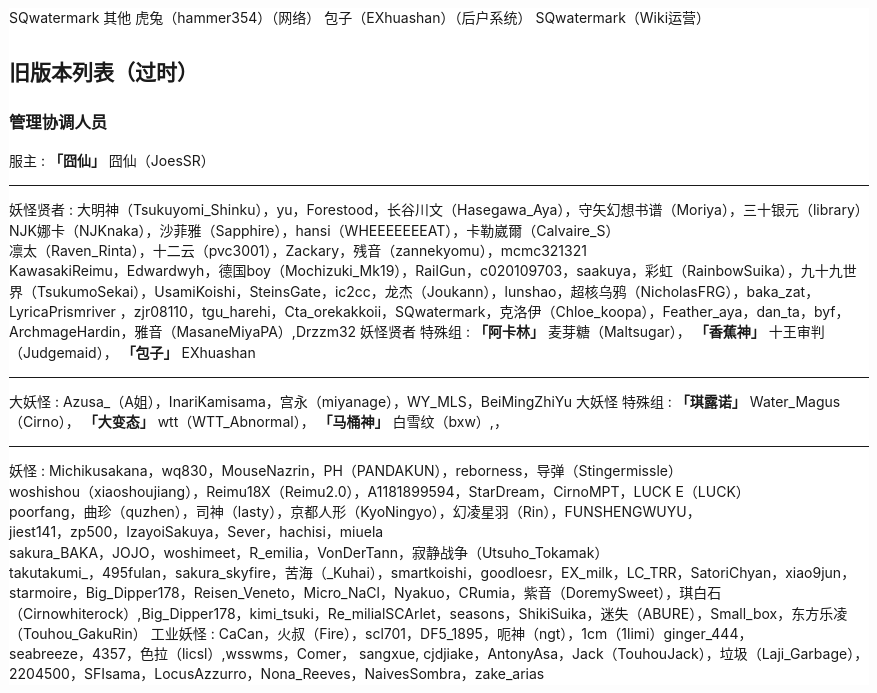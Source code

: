 <td>SQwatermark
</td>
<td>
</td></tr>
<tr>
<th colspan="4">其他
</th></tr>
<tr>
<td>虎兔（hammer354）（网络）
</td>
<td>包子（EXhuashan）（后户系统）
</td>
<td>SQwatermark（Wiki运营）
</td>
<td>
</td></tr></tbody></table>


## 旧版本列表（过时）
### 管理协调人员
服主
:  **「囧仙」** 囧仙（JoesSR）

___

妖怪贤者
: 大明神（Tsukuyomi_Shinku），yu，Forestood，长谷川文（Hasegawa_Aya），守矢幻想书谱（Moriya），三十银元（library）  
NJK娜卡（NJKnaka），沙菲雅（Sapphire），hansi（WHEEEEEEEAT），卡勒崴爾（Calvaire_S）  
凛太（Raven_Rinta），十二云（pvc3001），Zackary，残音（zannekyomu），mcmc321321  
KawasakiReimu，Edwardwyh，德国boy（Mochizuki_Mk19），RailGun，c020109703，saakuya，彩虹（RainbowSuika），九十九世界（TsukumoSekai），UsamiKoishi，SteinsGate，ic2cc，龙杰（Joukann），lunshao，超核乌鸦（NicholasFRG），baka_zat，LyricaPrismriver ，zjr08110，tgu_harehi，Cta_orekakkoii，SQwatermark，克洛伊（Chloe_koopa），Feather_aya，dan_ta，byf，ArchmageHardin，雅音（MasaneMiyaPA）,Drzzm32
妖怪贤者 特殊组
:  **「阿卡林」** 麦芽糖（Maltsugar）， **「香蕉神」** 十王审判（Judgemaid）， **「包子」** EXhuashan

___

大妖怪
: Azusa_（A姐），InariKamisama，宫永（miyanage），WY_MLS，BeiMingZhiYu
大妖怪 特殊组
:  **「琪露诺」** Water_Magus（Cirno）， **「大变态」** wtt（WTT_Abnormal）， **「马桶神」** 白雪纹（bxw）,，

___

妖怪
: Michikusakana，wq830，MouseNazrin，PH（PANDAKUN），reborness，导弹（Stingermissle）  
woshishou（xiaoshoujiang），Reimu18X（Reimu2.0），A1181899594，StarDream，CirnoMPT，LUCK E（LUCK）  
poorfang，曲珍（quzhen），司神（lasty），京都人形（KyoNingyo），幻凌星羽（Rin），FUNSHENGWUYU，  
jiest141，zp500，IzayoiSakuya，Sever，hachisi，miuela  
sakura_BAKA，JOJO，woshimeet，R_emilia，VonDerTann，寂静战争（Utsuho_Tokamak）  
takutakumi_，495fulan，sakura_skyfire，苦海（_Kuhai），smartkoishi，goodloesr，EX_milk，LC_TRR，SatoriChyan，xiao9jun，starmoire，Big_Dipper178，Reisen_Veneto，Micro_NaCl，Nyakuo，CRumia，紫音（DoremySweet），琪白石（Cirnowhiterock）,Big_Dipper178，kimi_tsuki，Re_milialSCArlet，seasons，ShikiSuika，迷失（ABURE），Small_box，东方乐凌（Touhou_GakuRin）
工业妖怪
: CaCan，火叔（Fire），scl701，DF5_1895，呃神（ngt），1cm（1limi）ginger_444，  
seabreeze，4357，色拉（licsl）,wsswms，Comer， sangxue, cjdjiake，AntonyAsa，Jack（TouhouJack），垃圾（Laji_Garbage），2204500，SFIsama，LocusAzzurro，Nona_Reeves，NaivesSombra，zake_arias
